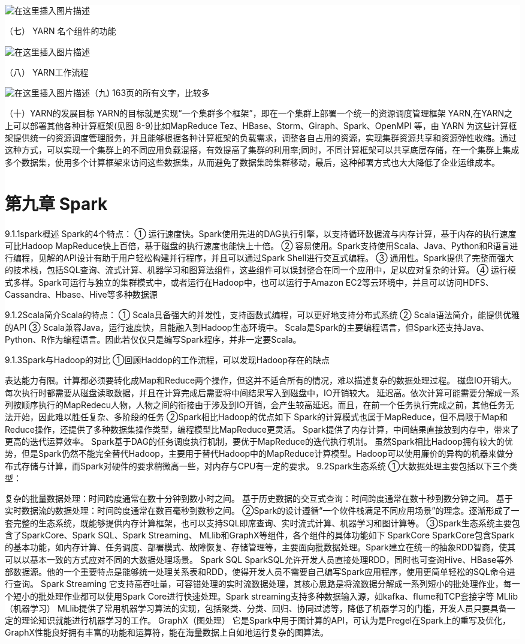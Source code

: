 ![在这里插入图片描述](https://img-blog.csdnimg.cn/direct/ac6d65083e4643228bf35eb85085f7a2.png)

（七） YARN 名个组件的功能

![在这里插入图片描述](https://img-blog.csdnimg.cn/direct/34e03c9a84854c419f88578e957a1933.png)

（八） YARN工作流程

![在这里插入图片描述](https://img-blog.csdnimg.cn/direct/b255655b915b40c580d4e6ea04fc0c7f.png)（九) 163页的所有文字，比较多


（十）YARN的发展目标
YARN的目标就是实现“一个集群多个框架”，即在一个集群上部署一个统一的资源调度管理框架 YARN,在YARN之上可以部署其他各种计算框架(见图 8-9)比如MapReduce Tez、HBase、Storm、Giraph、Spark、OpenMPI 等，由 YARN 为这些计算框架提供统一的资源调度管理服务，并且能够根据各种计算框架的负载需求，调整各自占用的资源，实现集群资源共享和资源弹性收缩。通过这种方式，可以实现一个集群上的不同应用负载混搭，有效提高了集群的利用率;同时，不同计算框架可以共享底层存储，在一个集群上集成多个数据集，使用多个计算框架来访问这些数据集，从而避免了数据集跨集群移动，最后，这种部署方式也大大降低了企业运维成本。

# 第九章 Spark

9.1.1spark概述
Spark的4个特点：
① 运行速度快。Spark使用先进的DAG执行引擎，以支持循环数据流与内存计算，基于内存的执行速度可比Hadoop MapReduce快上百倍，基于磁盘的执行速度也能快上十倍。
② 容易使用。Spark支持使用Scala、Java、Python和R语言进行编程，见解的API设计有助于用户轻松构建并行程序，并且可以通过Spark Shell进行交互式编程。
③ 通用性。Spark提供了完整而强大的技术栈，包括SQL查询、流式计算、机器学习和图算法组件，这些组件可以误封整合在同一个应用中，足以应对复杂的计算。
④ 运行模式多样。Spark可运行与独立的集群模式中，或者运行在Hadoop中，也可以运行于Amazon EC2等云环境中，并且可以访问HDFS、Cassandra、Hbase、Hive等多种数据源

9.1.2Scala简介Scala的特点：
① Scala具备强大的并发性，支持函数式编程，可以更好地支持分布式系统
② Scala语法简介，能提供优雅的API
③ Scala兼容Java，运行速度快，且能融入到Hadoop生态环境中。
Scala是Spark的主要编程语言，但Spark还支持Java、Python、R作为编程语言。因此若仅仅只是编写Spark程序，并非一定要Scala。

9.1.3Spark与Hadoop的对比
①回顾Haddop的工作流程，可以发现Hadoop存在的缺点

表达能力有限。计算都必须要转化成Map和Reduce两个操作，但这并不适合所有的情况，难以描述复杂的数据处理过程。
磁盘IO开销大。每次执行时都需要从磁盘读取数据，并且在计算完成后需要将中间结果写入到磁盘中，IO开销较大。
延迟高。依次计算可能需要分解成一系列按顺序执行的MapRedecu人物，人物之间的衔接由于涉及到IO开销，会产生较高延迟。而且，在前一个任务执行完成之前，其他任务无法开始，因此难以胜任复杂、多阶段的任务
②Spark相比Hadoop的优点如下
Spark的计算模式也属于MapReduce，但不局限于Map和Reduce操作，还提供了多种数据集操作类型，编程模型比MapReduce更灵活。
Spark提供了内存计算，中间结果直接放到内存中，带来了更高的迭代运算效率。
Spark基于DAG的任务调度执行机制，要优于MapReduce的迭代执行机制。
虽然Spark相比Hadoop拥有较大的优势，但是Spark仍然不能完全替代Hadoop，主要用于替代Hadoop中的MapReduce计算模型。Hadoop可以使用廉价的异构的机器来做分布式存储与计算，而Spark对硬件的要求稍微高一些，对内存与CPU有一定的要求。
9.2Spark生态系统
①大数据处理主要包括以下三个类型：

复杂的批量数据处理：时间跨度通常在数十分钟到数小时之间。
基于历史数据的交互式查询：时间跨度通常在数十秒到数分钟之间。
基于实时数据流的数据处理：时间跨度通常在数百毫秒到数秒之间。
②Spark的设计遵循“一个软件栈满足不同应用场景”的理念。逐渐形成了一套完整的生态系统，既能够提供内存计算框架，也可以支持SQL即席查询、实时流式计算、机器学习和图计算等。
③Spark生态系统主要包含了SparkCore、Spark SQL、Spark Streaming、 MLlib和GraphX等组件，各个组件的具体功能如下
SparkCore
SparkCore包含Spark的基本功能，如内存计算、任务调度、部署模式、故障恢复、存储管理等，主要面向批数据处理。Spark建立在统一的抽象RDD智商，使其可以以基本一致的方式应对不同的大数据处理场景。
Spark SQL
SparkSQL允许开发人员直接处理RDD，同时也可查询Hive、HBase等外部数据源。他的一个重要特点是能够统一处理关系表和RDD，使得开发人员不需要自己编写Spark应用程序，使用更简单轻松的SQL命令进行查询。
Spark Streaming
它支持高吞吐量，可容错处理的实时流数据处理，其核心思路是将流数据分解成一系列短小的批处理作业，每一个短小的批处理作业都可以使用Spark Core进行快速处理。Spark streaming支持多种数据输入源，如kafka、flume和TCP套接字等
MLlib（机器学习）
MLlib提供了常用机器学习算法的实现，包括聚类、分类、回归、协同过滤等，降低了机器学习的门槛，开发人员只要具备一定的理论知识就能进行机器学习的工作。
GraphX（图处理）
它是Spark中用于图计算的API，可认为是Pregel在Spark上的重写及优化，GraphX性能良好拥有丰富的功能和运算符，能在海量数据上自如地运行复杂的图算法。